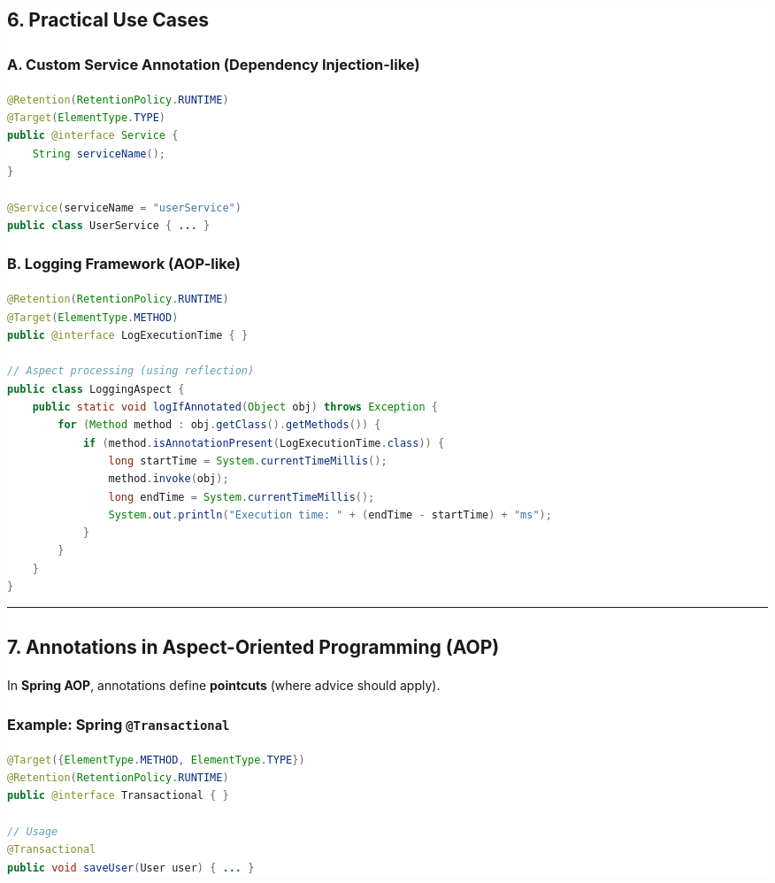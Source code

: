 
## **6. Practical Use Cases**  

### **A. Custom Service Annotation (Dependency Injection-like)**  
```java
@Retention(RetentionPolicy.RUNTIME)
@Target(ElementType.TYPE)
public @interface Service {
    String serviceName();
}

@Service(serviceName = "userService")
public class UserService { ... }
```

### **B. Logging Framework (AOP-like)**  
```java
@Retention(RetentionPolicy.RUNTIME)
@Target(ElementType.METHOD)
public @interface LogExecutionTime { }

// Aspect processing (using reflection)
public class LoggingAspect {
    public static void logIfAnnotated(Object obj) throws Exception {
        for (Method method : obj.getClass().getMethods()) {
            if (method.isAnnotationPresent(LogExecutionTime.class)) {
                long startTime = System.currentTimeMillis();
                method.invoke(obj);
                long endTime = System.currentTimeMillis();
                System.out.println("Execution time: " + (endTime - startTime) + "ms");
            }
        }
    }
}
```

---

## **7. Annotations in Aspect-Oriented Programming (AOP)**  
In **Spring AOP**, annotations define **pointcuts** (where advice should apply).  

### **Example: Spring `@Transactional`**  
```java
@Target({ElementType.METHOD, ElementType.TYPE})
@Retention(RetentionPolicy.RUNTIME)
public @interface Transactional { }

// Usage
@Transactional
public void saveUser(User user) { ... }
```
